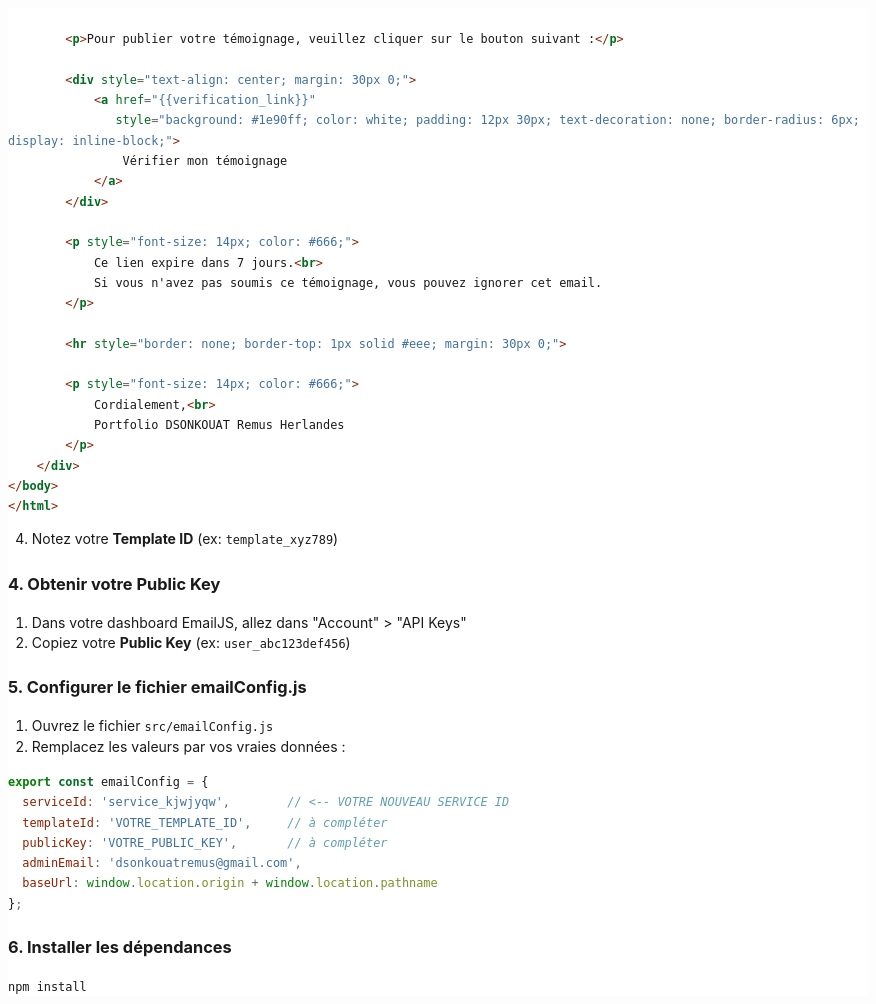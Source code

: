```html
        
        <p>Pour publier votre témoignage, veuillez cliquer sur le bouton suivant :</p>
        
        <div style="text-align: center; margin: 30px 0;">
            <a href="{{verification_link}}" 
               style="background: #1e90ff; color: white; padding: 12px 30px; text-decoration: none; border-radius: 6px; display: inline-block;">
                Vérifier mon témoignage
            </a>
        </div>
        
        <p style="font-size: 14px; color: #666;">
            Ce lien expire dans 7 jours.<br>
            Si vous n'avez pas soumis ce témoignage, vous pouvez ignorer cet email.
        </p>
        
        <hr style="border: none; border-top: 1px solid #eee; margin: 30px 0;">
        
        <p style="font-size: 14px; color: #666;">
            Cordialement,<br>
            Portfolio DSONKOUAT Remus Herlandes
        </p>
    </div>
</body>
</html>
```

4. Notez votre **Template ID** (ex: `template_xyz789`)

### 4. Obtenir votre Public Key
1. Dans votre dashboard EmailJS, allez dans "Account" > "API Keys"
2. Copiez votre **Public Key** (ex: `user_abc123def456`)

### 5. Configurer le fichier emailConfig.js
1. Ouvrez le fichier `src/emailConfig.js`
2. Remplacez les valeurs par vos vraies données :

```javascript
export const emailConfig = {
  serviceId: 'service_kjwjyqw',        // <-- VOTRE NOUVEAU SERVICE ID
  templateId: 'VOTRE_TEMPLATE_ID',     // à compléter
  publicKey: 'VOTRE_PUBLIC_KEY',       // à compléter
  adminEmail: 'dsonkouatremus@gmail.com',
  baseUrl: window.location.origin + window.location.pathname
};
```

### 6. Installer les dépendances
```bash
npm install
```
